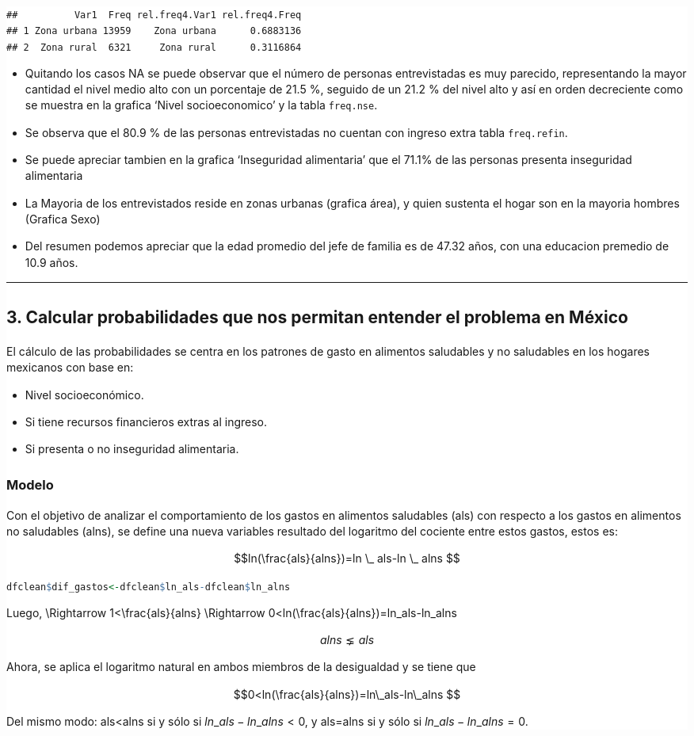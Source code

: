     ##          Var1  Freq rel.freq4.Var1 rel.freq4.Freq
    ## 1 Zona urbana 13959    Zona urbana      0.6883136
    ## 2  Zona rural  6321     Zona rural      0.3116864

-   Quitando los casos NA se puede observar que el número de personas
    entrevistadas es muy parecido, representando la mayor cantidad el
    nivel medio alto con un porcentaje de 21.5 %, seguido de un 21.2 %
    del nivel alto y así en orden decreciente como se muestra en la
    grafica ‘Nivel socioeconomico’ y la tabla `freq.nse`.

-   Se observa que el 80.9 % de las personas entrevistadas no cuentan
    con ingreso extra tabla `freq.refin`.

-   Se puede apreciar tambien en la grafica ‘Inseguridad alimentaria’
    que el 71.1% de las personas presenta inseguridad alimentaria

-   La Mayoria de los entrevistados reside en zonas urbanas (grafica
    área), y quien sustenta el hogar son en la mayoria hombres (Grafica
    Sexo)

-   Del resumen podemos apreciar que la edad promedio del jefe de
    familia es de 47.32 años, con una educacion premedio de 10.9 años.

------------------------------------------------------------------------

## 3. Calcular probabilidades que nos permitan entender el problema en México

El cálculo de las probabilidades se centra en los patrones de gasto en
alimentos saludables y no saludables en los hogares mexicanos con base
en:

-   Nivel socioeconómico.

-   Si tiene recursos financieros extras al ingreso.

-   Si presenta o no inseguridad alimentaria.

### Modelo

Con el objetivo de analizar el comportamiento de los gastos en alimentos
saludables (als) con respecto a los gastos en alimentos no saludables
(alns), se define una nueva variables resultado del logaritmo del
cociente entre estos gastos, estos es: 
```math 
ln(\frac{als}{alns})=ln \_ als-ln \_ alns 
```
``` r
dfclean$dif_gastos<-dfclean$ln_als-dfclean$ln_alns
```

Luego, \Rightarrow 1<\frac{als}{alns} \Rightarrow 0<ln(\frac{als}{alns})=ln\_als-ln\_alns
 ```math 
alns \lneq als 
```                                       
Ahora, se aplica el logaritmo natural en ambos 
miembros de la desigualdad y se tiene que
 ```math 
0<ln(\frac{als}{alns})=ln\_als-ln\_alns 
```
Del mismo modo: als<alns si
y sólo si $ln\_als-ln\_alns<0$, y als=alns si y sólo si
$ln\_als-ln\_alns=0$.
